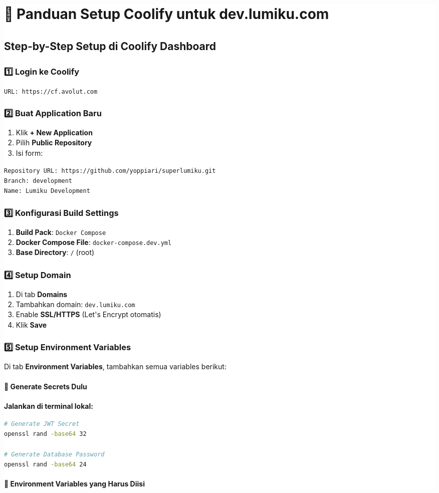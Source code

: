 # 🚀 Panduan Setup Coolify untuk dev.lumiku.com

## Step-by-Step Setup di Coolify Dashboard

### 1️⃣ Login ke Coolify

```
URL: https://cf.avolut.com
```

### 2️⃣ Buat Application Baru

1. Klik **+ New Application**
2. Pilih **Public Repository**
3. Isi form:

```
Repository URL: https://github.com/yoppiari/superlumiku.git
Branch: development
Name: Lumiku Development
```

### 3️⃣ Konfigurasi Build Settings

1. **Build Pack**: `Docker Compose`
2. **Docker Compose File**: `docker-compose.dev.yml`
3. **Base Directory**: `/` (root)

### 4️⃣ Setup Domain

1. Di tab **Domains**
2. Tambahkan domain: `dev.lumiku.com`
3. Enable **SSL/HTTPS** (Let's Encrypt otomatis)
4. Klik **Save**

### 5️⃣ Setup Environment Variables

Di tab **Environment Variables**, tambahkan semua variables berikut:

#### 🔐 Generate Secrets Dulu

**Jalankan di terminal lokal:**

```bash
# Generate JWT Secret
openssl rand -base64 32

# Generate Database Password
openssl rand -base64 24
```

#### 📝 Environment Variables yang Harus Diisi
